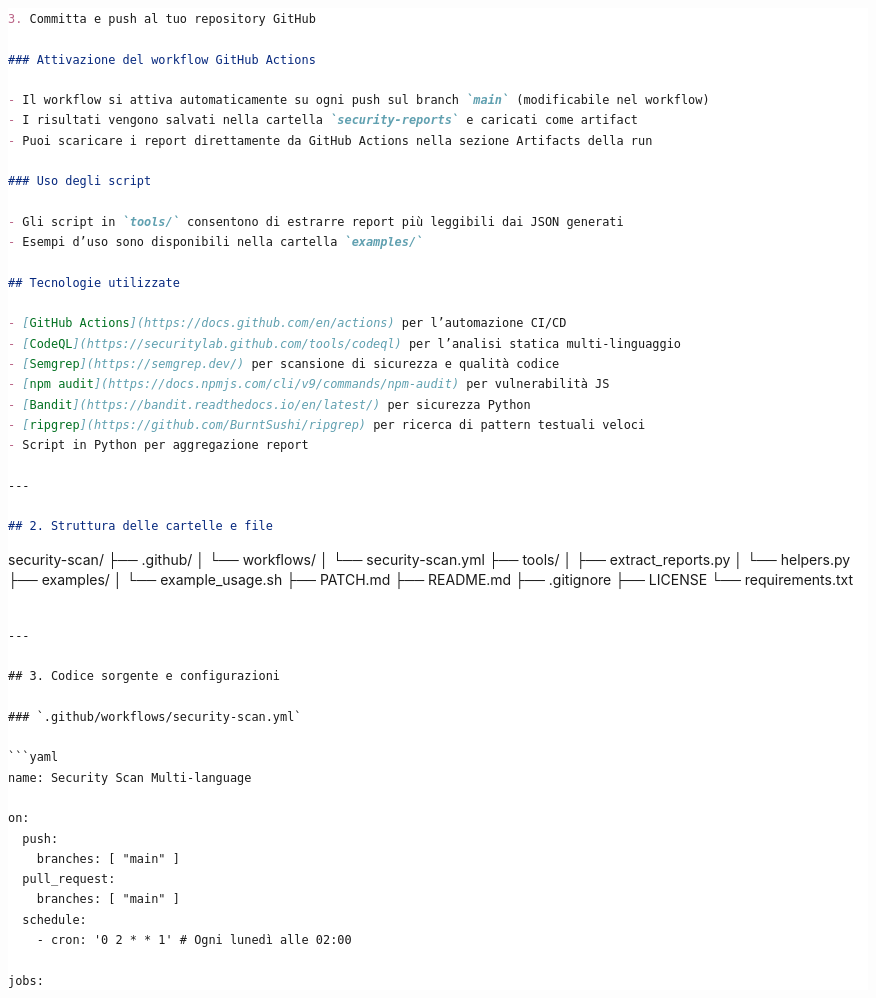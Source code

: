 ```markdown
3. Committa e push al tuo repository GitHub

### Attivazione del workflow GitHub Actions

- Il workflow si attiva automaticamente su ogni push sul branch `main` (modificabile nel workflow)
- I risultati vengono salvati nella cartella `security-reports` e caricati come artifact
- Puoi scaricare i report direttamente da GitHub Actions nella sezione Artifacts della run

### Uso degli script

- Gli script in `tools/` consentono di estrarre report più leggibili dai JSON generati
- Esempi d’uso sono disponibili nella cartella `examples/`

## Tecnologie utilizzate

- [GitHub Actions](https://docs.github.com/en/actions) per l’automazione CI/CD
- [CodeQL](https://securitylab.github.com/tools/codeql) per l’analisi statica multi-linguaggio
- [Semgrep](https://semgrep.dev/) per scansione di sicurezza e qualità codice
- [npm audit](https://docs.npmjs.com/cli/v9/commands/npm-audit) per vulnerabilità JS
- [Bandit](https://bandit.readthedocs.io/en/latest/) per sicurezza Python
- [ripgrep](https://github.com/BurntSushi/ripgrep) per ricerca di pattern testuali veloci
- Script in Python per aggregazione report

---

## 2. Struttura delle cartelle e file

```

security-scan/
├── .github/
│   └── workflows/
│       └── security-scan.yml
├── tools/
│   ├── extract_reports.py
│   └── helpers.py
├── examples/
│   └── example_usage.sh
├── PATCH.md
├── README.md
├── .gitignore
├── LICENSE
└── requirements.txt

````

---

## 3. Codice sorgente e configurazioni

### `.github/workflows/security-scan.yml`

```yaml
name: Security Scan Multi-language

on:
  push:
    branches: [ "main" ]
  pull_request:
    branches: [ "main" ]
  schedule:
    - cron: '0 2 * * 1' # Ogni lunedì alle 02:00

jobs:
````